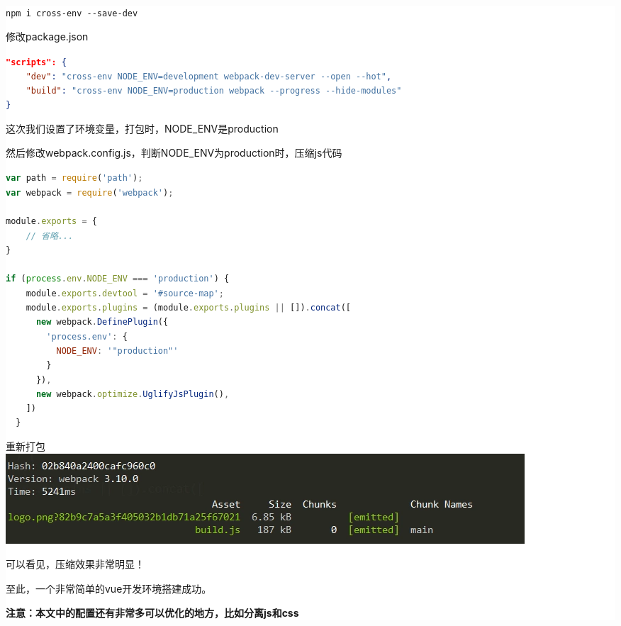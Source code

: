 ```console
npm i cross-env --save-dev
```

修改package.json  

```json
"scripts": {
    "dev": "cross-env NODE_ENV=development webpack-dev-server --open --hot",
    "build": "cross-env NODE_ENV=production webpack --progress --hide-modules"
}
```

这次我们设置了环境变量，打包时，NODE_ENV是production  

然后修改webpack.config.js，判断NODE_ENV为production时，压缩js代码  

```javascript
var path = require('path');
var webpack = require('webpack');

module.exports = {
    // 省略...
}

if (process.env.NODE_ENV === 'production') {
    module.exports.devtool = '#source-map';
    module.exports.plugins = (module.exports.plugins || []).concat([
      new webpack.DefinePlugin({
        'process.env': {
          NODE_ENV: '"production"'
        }
      }),
      new webpack.optimize.UglifyJsPlugin(),
    ])
  }
```

重新打包  
![](_v_images/20190514190956630_13691.png)  

可以看见，压缩效果非常明显！  

至此，一个非常简单的vue开发环境搭建成功。  

**注意：本文中的配置还有非常多可以优化的地方，比如分离js和css**